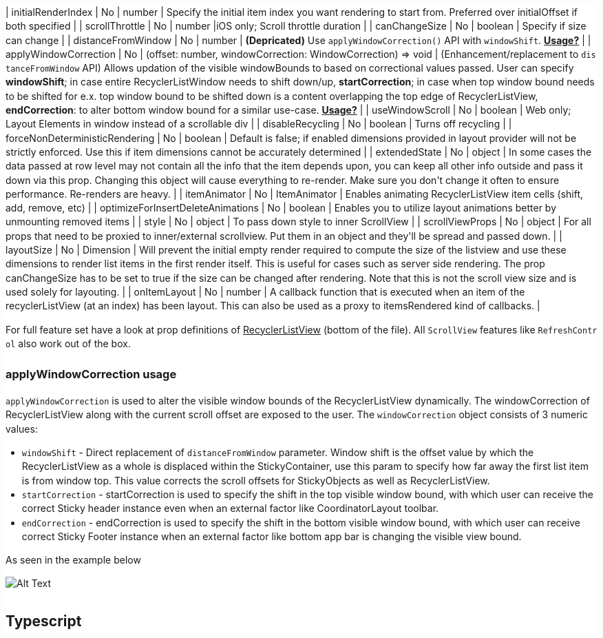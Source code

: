 | initialRenderIndex | No | number | Specify the initial item index you want rendering to start from. Preferred over initialOffset if both specified |
| scrollThrottle | No | number |iOS only; Scroll throttle duration |
| canChangeSize | No | boolean | Specify if size can change |
| distanceFromWindow | No | number | **(Depricated)** Use `applyWindowCorrection()` API with `windowShift`. **[Usage?](#applywindowcorrection-usage)** |
| applyWindowCorrection | No | (offset: number, windowCorrection: WindowCorrection) => void | (Enhancement/replacement to `distanceFromWindow` API) Allows updation of the visible windowBounds to based on correctional values passed. User can specify **windowShift**; in case entire RecyclerListWindow needs to shift down/up, **startCorrection**; in case when top window bound needs to be shifted for e.x. top window bound to be shifted down is a content overlapping the top edge of RecyclerListView, **endCorrection**: to alter bottom window bound for a similar use-case. **[Usage?](#applywindowcorrection-usage)** |
| useWindowScroll | No | boolean | Web only; Layout Elements in window instead of a scrollable div |
| disableRecycling | No | boolean | Turns off recycling |
| forceNonDeterministicRendering | No | boolean | Default is false; if enabled dimensions provided in layout provider will not be strictly enforced. Use this if item dimensions cannot be accurately determined |
| extendedState | No | object | In some cases the data passed at row level may not contain all the info that the item depends upon, you can keep all other info outside and pass it down via this prop. Changing this object will cause everything to re-render. Make sure you don't change it often to ensure performance. Re-renders are heavy. |
| itemAnimator | No | ItemAnimator | Enables animating RecyclerListView item cells (shift, add, remove, etc) |
| optimizeForInsertDeleteAnimations | No | boolean | Enables you to utilize layout animations better by unmounting removed items |
| style | No | object | To pass down style to inner ScrollView |
| scrollViewProps | No | object | For all props that need to be proxied to inner/external scrollview. Put them in an object and they'll be spread and passed down. |
| layoutSize | No | Dimension | Will prevent the initial empty render required to compute the size of the listview and use these dimensions to render list items in the first render itself. This is useful for cases such as server side rendering. The prop canChangeSize has to be set to true if the size can be changed after rendering. Note that this is not the scroll view size and is used solely for layouting. |
| onItemLayout | No | number | A callback function that is executed when an item of the recyclerListView (at an index) has been layout. This can also be used as a proxy to itemsRendered kind of callbacks. |

For full feature set have a look at prop definitions of [RecyclerListView](https://github.com/Flipkart/recyclerlistview/blob/21049cc89ad606ec9fe8ea045dc73732ff29eac9/src/core/RecyclerListView.tsx#L540-L634)
(bottom of the file). All `ScrollView` features like `RefreshControl` also work out of the box.

### applyWindowCorrection usage

`applyWindowCorrection` is used to alter the visible window bounds of the RecyclerListView dynamically. The windowCorrection of RecyclerListView along with the current scroll offset are exposed to the user. The `windowCorrection` object consists of 3 numeric values:
 - `windowShift`        - Direct replacement of `distanceFromWindow` parameter. Window shift is the offset value by which the RecyclerListView as a whole is displaced within the StickyContainer, use this param to specify how far away the first list item is from window top. This value corrects the scroll offsets for StickyObjects as well as RecyclerListView.
 - `startCorrection`    - startCorrection is used to specify the shift in the top visible window bound, with which user can receive the correct Sticky header instance even when an external factor like CoordinatorLayout toolbar. 
 - `endCorrection`      - endCorrection is used to specify the shift in the bottom visible window bound, with which user can receive correct Sticky Footer instance when an external factor like bottom app bar is changing the visible view bound.

As seen in the example below

![Alt Text](/docs/images/getWindowCorrection_demo.gif)

## Typescript
